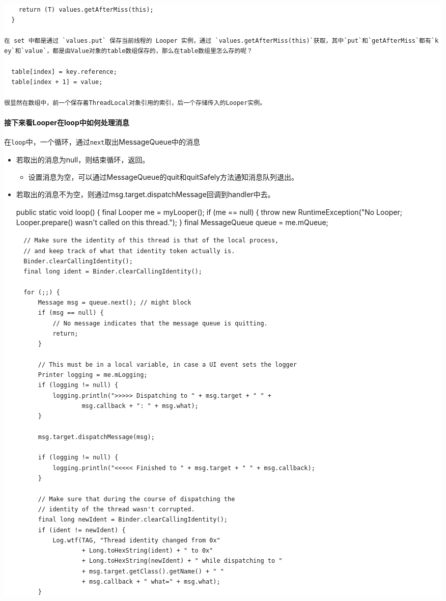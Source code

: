         return (T) values.getAfterMiss(this);
      }

	在 set 中都是通过 `values.put` 保存当前线程的 Looper 实例，通过 `values.getAfterMiss(this)`获取，其中`put`和`getAfterMiss`都有`key`和`value`，都是由Value对象的table数组保存的，那么在table数组里怎么存的呢？

	  table[index] = key.reference;
      table[index + 1] = value;
	
	很显然在数组中，前一个保存着ThreadLocal对象引用的索引，后一个存储传入的Looper实例。

#### 接下来看Looper在loop中如何处理消息
在`loop`中，一个循环，通过`next`取出MessageQueue中的消息

* 若取出的消息为null，则结束循环，返回。
	* 设置消息为空，可以通过MessageQueue的quit和quitSafely方法通知消息队列退出。
* 若取出的消息不为空，则通过msg.target.dispatchMessage回调到handler中去。


    public static void loop() {
        final Looper me = myLooper();
        if (me == null) {
            throw new RuntimeException("No Looper; Looper.prepare() wasn't called on this thread.");
        }
        final MessageQueue queue = me.mQueue;

        // Make sure the identity of this thread is that of the local process,
        // and keep track of what that identity token actually is.
        Binder.clearCallingIdentity();
        final long ident = Binder.clearCallingIdentity();

        for (;;) {
            Message msg = queue.next(); // might block
            if (msg == null) {
                // No message indicates that the message queue is quitting.
                return;
            }

            // This must be in a local variable, in case a UI event sets the logger
            Printer logging = me.mLogging;
            if (logging != null) {
                logging.println(">>>>> Dispatching to " + msg.target + " " +
                        msg.callback + ": " + msg.what);
            }

            msg.target.dispatchMessage(msg);

            if (logging != null) {
                logging.println("<<<<< Finished to " + msg.target + " " + msg.callback);
            }

            // Make sure that during the course of dispatching the
            // identity of the thread wasn't corrupted.
            final long newIdent = Binder.clearCallingIdentity();
            if (ident != newIdent) {
                Log.wtf(TAG, "Thread identity changed from 0x"
                        + Long.toHexString(ident) + " to 0x"
                        + Long.toHexString(newIdent) + " while dispatching to "
                        + msg.target.getClass().getName() + " "
                        + msg.callback + " what=" + msg.what);
            }
